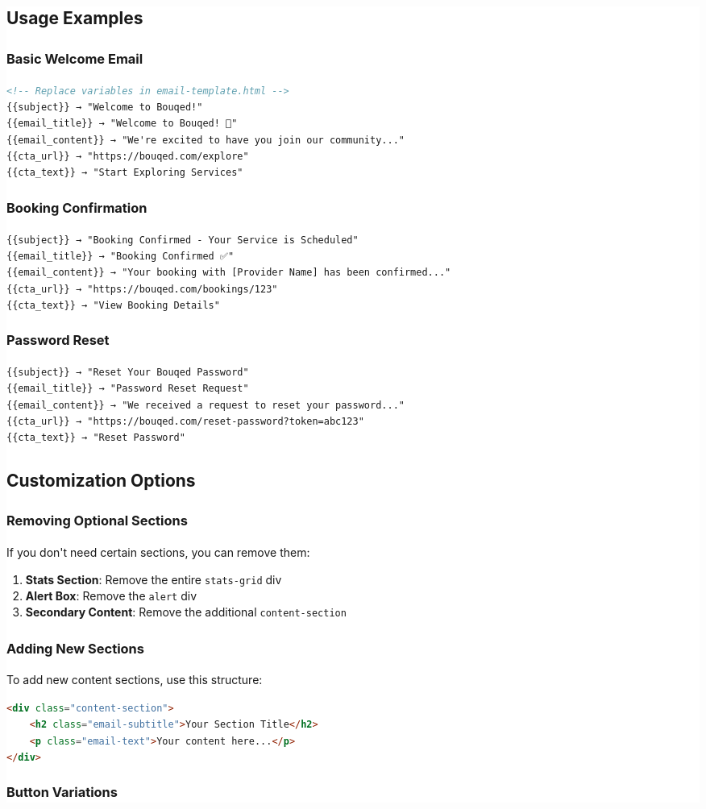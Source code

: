 ## Usage Examples

### Basic Welcome Email
```html
<!-- Replace variables in email-template.html -->
{{subject}} → "Welcome to Bouqed!"
{{email_title}} → "Welcome to Bouqed! 🎉"
{{email_content}} → "We're excited to have you join our community..."
{{cta_url}} → "https://bouqed.com/explore"
{{cta_text}} → "Start Exploring Services"
```

### Booking Confirmation
```html
{{subject}} → "Booking Confirmed - Your Service is Scheduled"
{{email_title}} → "Booking Confirmed ✅"
{{email_content}} → "Your booking with [Provider Name] has been confirmed..."
{{cta_url}} → "https://bouqed.com/bookings/123"
{{cta_text}} → "View Booking Details"
```

### Password Reset
```html
{{subject}} → "Reset Your Bouqed Password"
{{email_title}} → "Password Reset Request"
{{email_content}} → "We received a request to reset your password..."
{{cta_url}} → "https://bouqed.com/reset-password?token=abc123"
{{cta_text}} → "Reset Password"
```

## Customization Options

### Removing Optional Sections

If you don't need certain sections, you can remove them:

1. **Stats Section**: Remove the entire `stats-grid` div
2. **Alert Box**: Remove the `alert` div
3. **Secondary Content**: Remove the additional `content-section`

### Adding New Sections

To add new content sections, use this structure:
```html
<div class="content-section">
    <h2 class="email-subtitle">Your Section Title</h2>
    <p class="email-text">Your content here...</p>
</div>
```

### Button Variations
